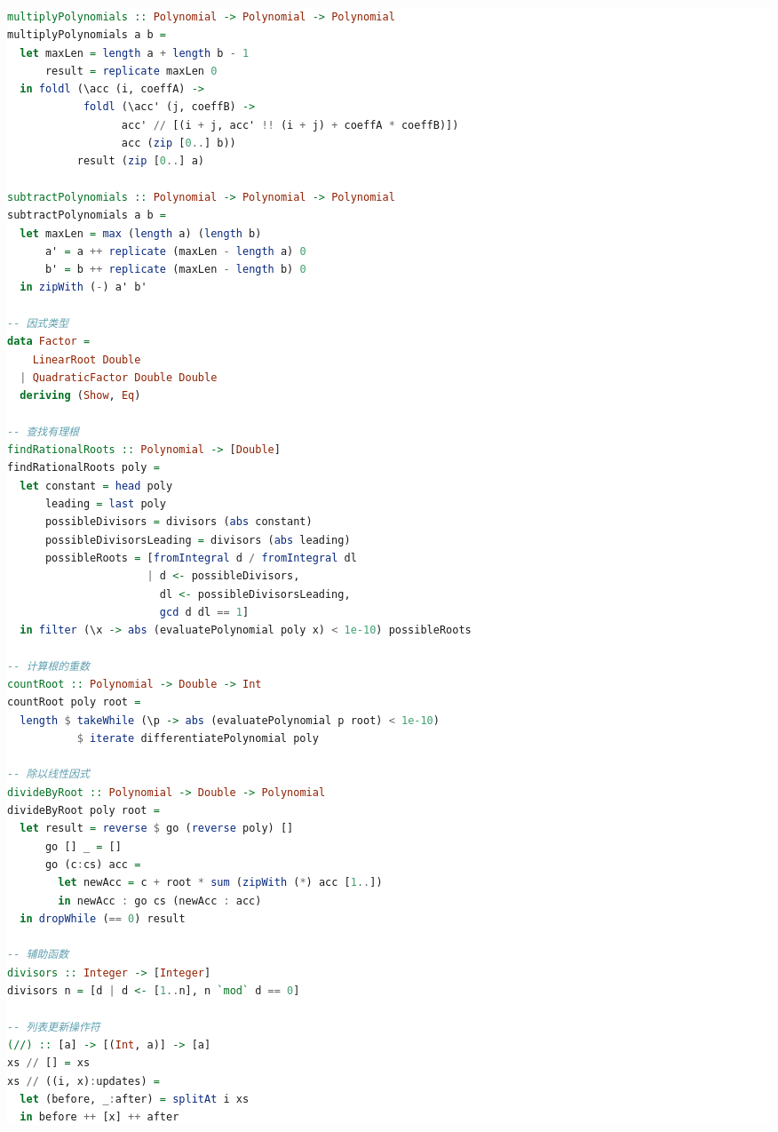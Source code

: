 ```haskell
multiplyPolynomials :: Polynomial -> Polynomial -> Polynomial
multiplyPolynomials a b = 
  let maxLen = length a + length b - 1
      result = replicate maxLen 0
  in foldl (\acc (i, coeffA) -> 
            foldl (\acc' (j, coeffB) -> 
                  acc' // [(i + j, acc' !! (i + j) + coeffA * coeffB)])
                  acc (zip [0..] b))
           result (zip [0..] a)

subtractPolynomials :: Polynomial -> Polynomial -> Polynomial
subtractPolynomials a b = 
  let maxLen = max (length a) (length b)
      a' = a ++ replicate (maxLen - length a) 0
      b' = b ++ replicate (maxLen - length b) 0
  in zipWith (-) a' b'

-- 因式类型
data Factor = 
    LinearRoot Double
  | QuadraticFactor Double Double
  deriving (Show, Eq)

-- 查找有理根
findRationalRoots :: Polynomial -> [Double]
findRationalRoots poly = 
  let constant = head poly
      leading = last poly
      possibleDivisors = divisors (abs constant)
      possibleDivisorsLeading = divisors (abs leading)
      possibleRoots = [fromIntegral d / fromIntegral dl 
                      | d <- possibleDivisors, 
                        dl <- possibleDivisorsLeading,
                        gcd d dl == 1]
  in filter (\x -> abs (evaluatePolynomial poly x) < 1e-10) possibleRoots

-- 计算根的重数
countRoot :: Polynomial -> Double -> Int
countRoot poly root = 
  length $ takeWhile (\p -> abs (evaluatePolynomial p root) < 1e-10) 
           $ iterate differentiatePolynomial poly

-- 除以线性因式
divideByRoot :: Polynomial -> Double -> Polynomial
divideByRoot poly root = 
  let result = reverse $ go (reverse poly) []
      go [] _ = []
      go (c:cs) acc = 
        let newAcc = c + root * sum (zipWith (*) acc [1..])
        in newAcc : go cs (newAcc : acc)
  in dropWhile (== 0) result

-- 辅助函数
divisors :: Integer -> [Integer]
divisors n = [d | d <- [1..n], n `mod` d == 0]

-- 列表更新操作符
(//) :: [a] -> [(Int, a)] -> [a]
xs // [] = xs
xs // ((i, x):updates) = 
  let (before, _:after) = splitAt i xs
  in before ++ [x] ++ after

```